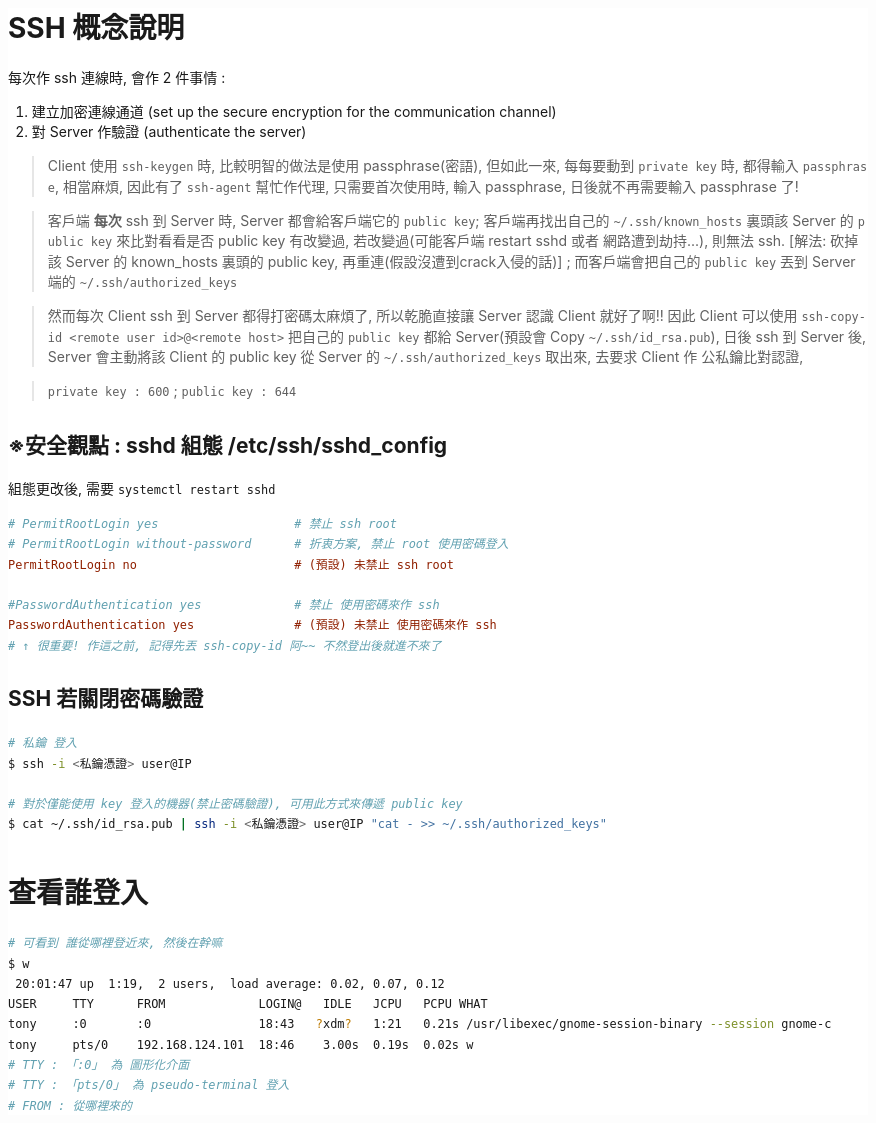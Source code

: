 

# SSH 概念說明

每次作 ssh 連線時, 會作 2 件事情 :
1. 建立加密連線通道 (set up the secure encryption for the communication channel)
2. 對 Server 作驗證 (authenticate the server)

> Client 使用 `ssh-keygen` 時, 比較明智的做法是使用 passphrase(密語), 但如此一來, 每每要動到 `private key` 時, 都得輸入 `passphrase`, 相當麻煩, 因此有了 `ssh-agent` 幫忙作代理, 只需要首次使用時, 輸入 passphrase, 日後就不再需要輸入 passphrase 了!

> 客戶端 **每次** ssh 到 Server 時, Server 都會給客戶端它的 `public key`; 客戶端再找出自己的 `~/.ssh/known_hosts` 裏頭該 Server 的 `public key` 來比對看看是否 public key 有改變過, 若改變過(可能客戶端 restart sshd 或者 網路遭到劫持...), 則無法 ssh. [解法: 砍掉該 Server 的 known_hosts 裏頭的 public key, 再重連(假設沒遭到crack入侵的話)] ; 而客戶端會把自己的 `public key` 丟到 Server端的 `~/.ssh/authorized_keys`

> 然而每次 Client ssh 到 Server 都得打密碼太麻煩了, 所以乾脆直接讓 Server 認識 Client 就好了啊!! 因此 Client 可以使用 `ssh-copy-id <remote user id>@<remote host>` 把自己的 `public key` 都給 Server(預設會 Copy `~/.ssh/id_rsa.pub`), 日後 ssh 到 Server 後, Server 會主動將該 Client 的 public key 從 Server 的 `~/.ssh/authorized_keys` 取出來, 去要求 Client 作 公私鑰比對認證,

> `private key : 600` ; `public key : 644`


## ※安全觀點 : sshd 組態 /etc/ssh/sshd_config

組態更改後, 需要 `systemctl restart sshd`

```ini
# PermitRootLogin yes                   # 禁止 ssh root
# PermitRootLogin without-password      # 折衷方案, 禁止 root 使用密碼登入
PermitRootLogin no                      # (預設) 未禁止 ssh root

#PasswordAuthentication yes             # 禁止 使用密碼來作 ssh
PasswordAuthentication yes              # (預設) 未禁止 使用密碼來作 ssh
# ↑ 很重要! 作這之前, 記得先丟 ssh-copy-id 阿~~ 不然登出後就進不來了
```


## SSH 若關閉密碼驗證

```sh
# 私鑰 登入
$ ssh -i <私鑰憑證> user@IP

# 對於僅能使用 key 登入的機器(禁止密碼驗證), 可用此方式來傳遞 public key
$ cat ~/.ssh/id_rsa.pub | ssh -i <私鑰憑證> user@IP "cat - >> ~/.ssh/authorized_keys"
```


# 查看誰登入

```sh
# 可看到 誰從哪裡登近來, 然後在幹嘛
$ w
 20:01:47 up  1:19,  2 users,  load average: 0.02, 0.07, 0.12
USER     TTY      FROM             LOGIN@   IDLE   JCPU   PCPU WHAT
tony     :0       :0               18:43   ?xdm?   1:21   0.21s /usr/libexec/gnome-session-binary --session gnome-c
tony     pts/0    192.168.124.101  18:46    3.00s  0.19s  0.02s w
# TTY : 「:0」 為 圖形化介面
# TTY : 「pts/0」 為 pseudo-terminal 登入
# FROM : 從哪裡來的

```
